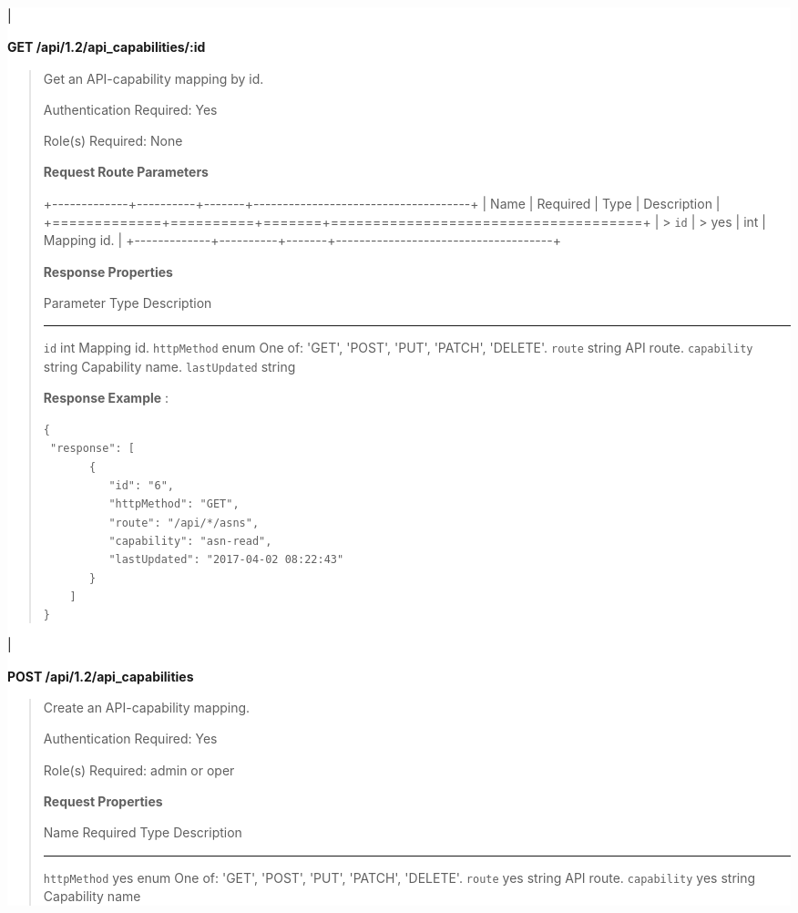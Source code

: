 | 

**GET /api/1.2/api\_capabilities/:id**

> Get an API-capability mapping by id.
>
> Authentication Required: Yes
>
> Role(s) Required: None
>
> **Request Route Parameters**
>
> +-------------+----------+-------+-------------------------------------+
> | Name        | Required | Type  | Description                         |
> +=============+==========+=======+=====================================+
> | > `id`      | > yes    | int   | Mapping id.                         |
> +-------------+----------+-------+-------------------------------------+
>
> **Response Properties**
>
>   Parameter                         Type            Description
>   --------------------------------- --------------- -------------------------------------------------------------------------------------
>   `id`                              int             Mapping id.
>   `httpMethod`                      enum            One of: 'GET', 'POST', 'PUT', 'PATCH', 'DELETE'.
>   `route`                           string          API route.
>   `capability`                      string          Capability name.
>   `lastUpdated`                     string          
>
> **Response Example** :
>
>     {
>      "response": [
>            {
>               "id": "6",
>               "httpMethod": "GET",
>               "route": "/api/*/asns",
>               "capability": "asn-read",
>               "lastUpdated": "2017-04-02 08:22:43"
>            }
>         ]
>     }

| 

**POST /api/1.2/api\_capabilities**

> Create an API-capability mapping.
>
> Authentication Required: Yes
>
> Role(s) Required: admin or oper
>
> **Request Properties**
>
>   Name                       Required          Type           Description
>   -------------------------- ----------------- -------------- -------------------------------------------------------------------------------
>   `httpMethod`               yes               enum           One of: 'GET', 'POST', 'PUT', 'PATCH', 'DELETE'.
>   `route`                    yes               string         API route.
>   `capability`               yes               string         Capability name
>